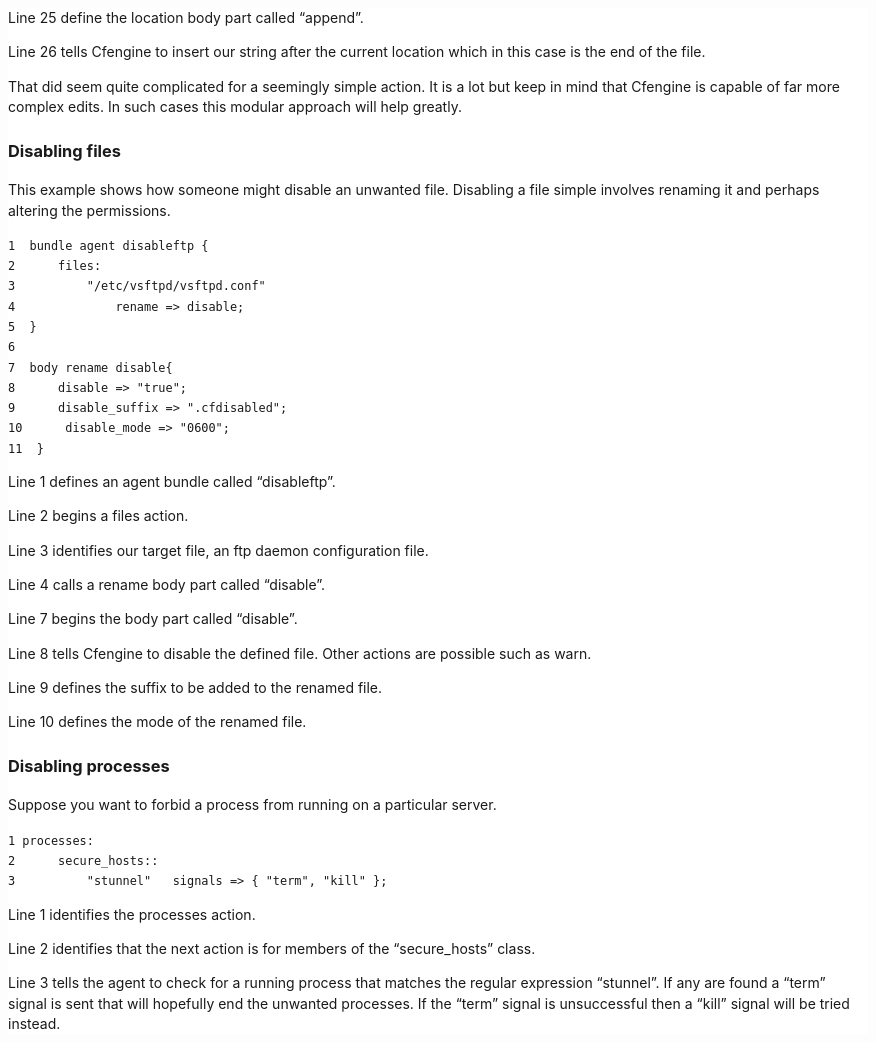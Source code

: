 Line 25 define the location body part called “append”.

Line 26 tells Cfengine to insert our string after the current location which in
this case is the end of the file.

That did seem quite complicated for a seemingly simple action. It is a lot but
keep in mind that Cfengine is capable of far more complex edits. In such cases
this modular approach will help greatly.

### Disabling files

This example shows how someone might disable an unwanted file. Disabling a file
simple involves renaming it and perhaps altering the permissions.

    1  bundle agent disableftp {
    2      files:
    3          "/etc/vsftpd/vsftpd.conf"
    4              rename => disable;
    5  }
    6  
    7  body rename disable{
    8      disable => "true";
    9      disable_suffix => ".cfdisabled";
    10      disable_mode => "0600";
    11  }

Line 1 defines an agent bundle called “disableftp”.

Line 2 begins a files action.

Line 3 identifies our target file, an ftp daemon configuration file.

Line 4 calls a rename body part called “disable”.

Line 7 begins the body part called “disable”.

Line 8 tells Cfengine to disable the defined file. Other actions are possible
such as warn.

Line 9 defines the suffix to be added to the renamed file.

Line 10 defines the mode of the renamed file.

### Disabling processes

Suppose you want to forbid a process from running on a particular server.

    1 processes:
    2      secure_hosts::
    3          "stunnel"   signals => { "term", "kill" };

Line 1 identifies the processes action.

Line 2 identifies that the next action is for members of the “secure_hosts” class.

Line 3 tells the agent to check for a running process that matches the regular
expression “stunnel”. If any are found a “term” signal is sent that will
hopefully end the unwanted processes. If the “term” signal is unsuccessful then
a “kill” signal will be tried instead.

